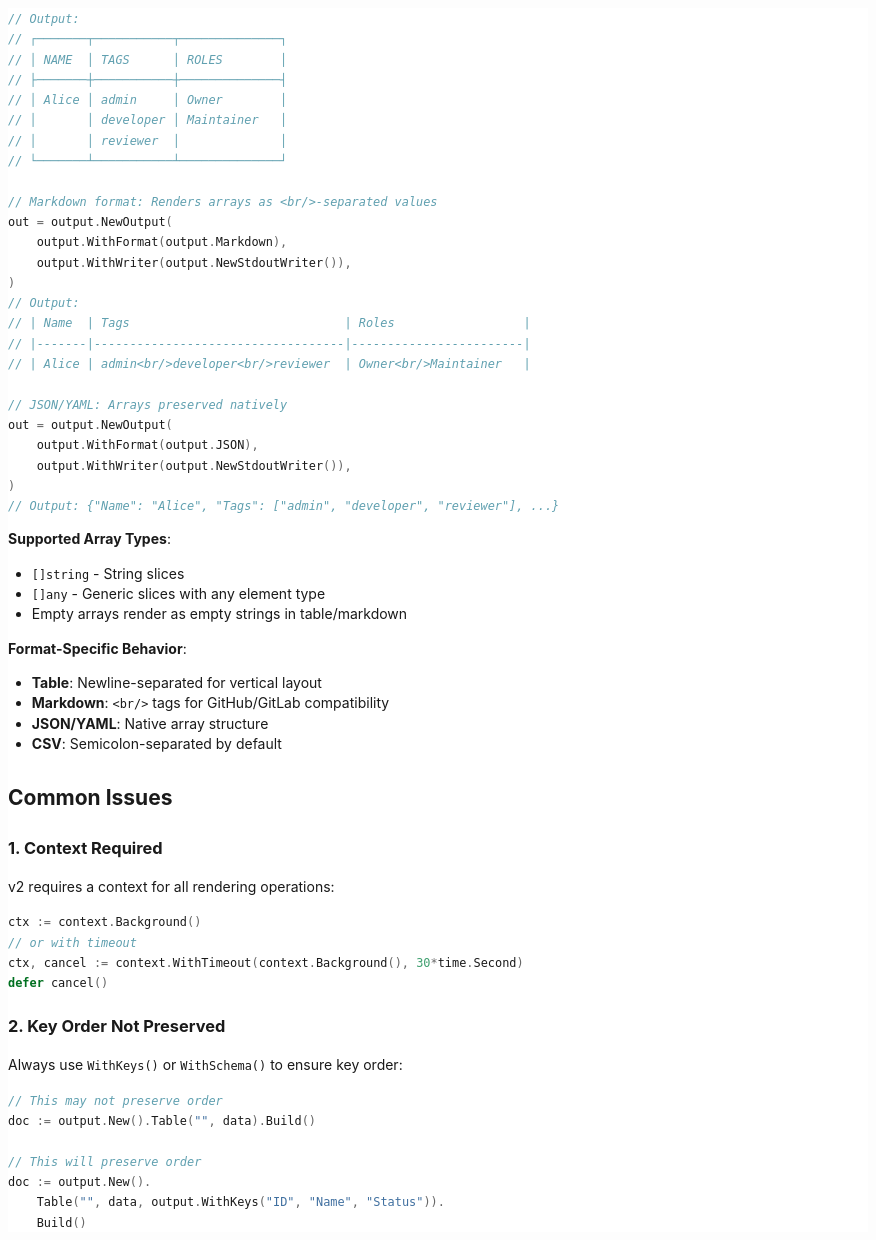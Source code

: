 ```go
// Output:
// ┌───────┬───────────┬──────────────┐
// │ NAME  │ TAGS      │ ROLES        │
// ├───────┼───────────┼──────────────┤
// │ Alice │ admin     │ Owner        │
// │       │ developer │ Maintainer   │
// │       │ reviewer  │              │
// └───────┴───────────┴──────────────┘

// Markdown format: Renders arrays as <br/>-separated values
out = output.NewOutput(
    output.WithFormat(output.Markdown),
    output.WithWriter(output.NewStdoutWriter()),
)
// Output:
// | Name  | Tags                              | Roles                  |
// |-------|-----------------------------------|------------------------|
// | Alice | admin<br/>developer<br/>reviewer  | Owner<br/>Maintainer   |

// JSON/YAML: Arrays preserved natively
out = output.NewOutput(
    output.WithFormat(output.JSON),
    output.WithWriter(output.NewStdoutWriter()),
)
// Output: {"Name": "Alice", "Tags": ["admin", "developer", "reviewer"], ...}
```

**Supported Array Types**:
- `[]string` - String slices
- `[]any` - Generic slices with any element type
- Empty arrays render as empty strings in table/markdown

**Format-Specific Behavior**:
- **Table**: Newline-separated for vertical layout
- **Markdown**: `<br/>` tags for GitHub/GitLab compatibility
- **JSON/YAML**: Native array structure
- **CSV**: Semicolon-separated by default

## Common Issues

### 1. Context Required
v2 requires a context for all rendering operations:
```go
ctx := context.Background()
// or with timeout
ctx, cancel := context.WithTimeout(context.Background(), 30*time.Second)
defer cancel()
```

### 2. Key Order Not Preserved
Always use `WithKeys()` or `WithSchema()` to ensure key order:
```go
// This may not preserve order
doc := output.New().Table("", data).Build()

// This will preserve order
doc := output.New().
    Table("", data, output.WithKeys("ID", "Name", "Status")).
    Build()
```
